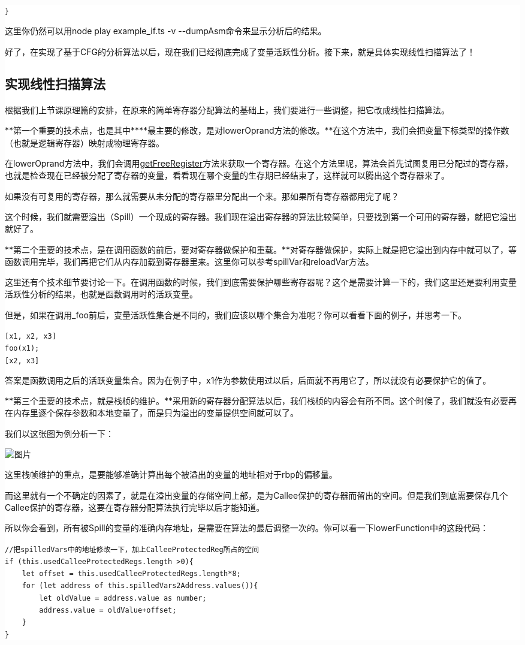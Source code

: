 ```plain
}

```

这里你仍然可以用node play example\_if.ts -v --dumpAsm命令来显示分析后的结果。

好了，在实现了基于CFG的分析算法以后，现在我们已经彻底完成了变量活跃性分析。接下来，就是具体实现线性扫描算法了！

## 实现线性扫描算法

根据我们上节课原理篇的安排，在原来的简单寄存器分配算法的基础上，我们要进行一些调整，把它改成线性扫描算法。

**第一个重要的技术点，也是其中****最主要的修改，是对lowerOprand方法的修改。**在这个方法中，我们会把变量下标类型的操作数（也就是逻辑寄存器）映射成物理寄存器。

在lowerOprand方法中，我们会调用[getFreeRegister](https://gitee.com/richard-gong/craft-a-language/blob/master/20/asm_x86-64.ts#L1582)方法来获取一个寄存器。在这个方法里呢，算法会首先试图复用已分配过的寄存器，也就是检查现在已经被分配了寄存器的变量，看看现在哪个变量的生存期已经结束了，这样就可以腾出这个寄存器来了。

如果没有可复用的寄存器，那么就需要从未分配的寄存器里分配出一个来。那如果所有寄存器都用完了呢？

这个时候，我们就需要溢出（Spill）一个现成的寄存器。我们现在溢出寄存器的算法比较简单，只要找到第一个可用的寄存器，就把它溢出就好了。

**第二个重要的技术点，是在调用函数的前后，要对寄存器做保护和重载。**对寄存器做保护，实际上就是把它溢出到内存中就可以了，等函数调用完毕，我们再把它们从内存加载到寄存器里来。这里你可以参考spillVar和reloadVar方法。

这里还有个技术细节要讨论一下。在调用函数的时候，我们到底需要保护哪些寄存器呢？这个是需要计算一下的，我们这里还是要利用变量活跃性分析的结果，也就是函数调用时的活跃变量。

但是，如果在调用\_foo前后，变量活跃性集合是不同的，我们应该以哪个集合为准呢？你可以看看下面的例子，并思考一下。

```plain
[x1, x2, x3]
foo(x1);
[x2, x3]

```

答案是函数调用之后的活跃变量集合。因为在例子中，x1作为参数使用过以后，后面就不再用它了，所以就没有必要保护它的值了。

**第三个重要的技术点，就是栈桢的维护。**采用新的寄存器分配算法以后，我们栈桢的内容会有所不同。这个时候了，我们就没有必要再在内存里逐个保存参数和本地变量了，而是只为溢出的变量提供空间就可以了。

我们以这张图为例分析一下：

![图片](https://static001.geekbang.org/resource/image/ba/98/ba63dd73b4f96a7062b82bb7e639d098.png?wh=632x576)

这里栈帧维护的重点，是要能够准确计算出每个被溢出的变量的地址相对于rbp的偏移量。

而这里就有一个不确定的因素了，就是在溢出变量的存储空间上部，是为Callee保护的寄存器而留出的空间。但是我们到底需要保存几个Callee保护的寄存器，这要在寄存器分配算法执行完毕以后才能知道。

所以你会看到，所有被Spill的变量的准确内存地址，是需要在算法的最后调整一次的。你可以看一下lowerFunction中的这段代码：

```plain
//把spilledVars中的地址修改一下，加上CalleeProtectedReg所占的空间
if (this.usedCalleeProtectedRegs.length >0){
    let offset = this.usedCalleeProtectedRegs.length*8;
    for (let address of this.spilledVars2Address.values()){
        let oldValue = address.value as number;
        address.value = oldValue+offset;
    }
}

```
